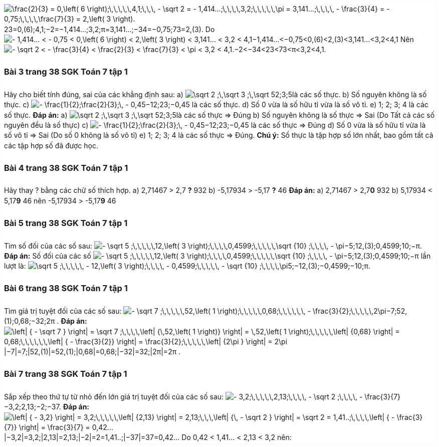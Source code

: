 ![\\frac{2}{3} = 0,\\left\( 6 \\right\);\\,\\,\\,\\,\\,4,1;\\,\\,\\, - \\sqrt 2  =  - 1,414...;\\,\\,\\,\\,3,2;\\,\\,\\,\\,\\,\\pi  = 3,141...;\\,\\,\\,\\, - \\frac{3}{4} =  - 0,75;\\,\\,\\,\\,\\frac{7}{3} = 2,\\left\( 3 \\right\).](https://i.vdoc.vn/data/image/blank.png)23=0,\(6\);4,1;−2=−1,414...;3,2;π=3,141...;−34=−0,75;73=2,\(3\).
Do![- 1,414... <  - 0,75 < 0,\\left\( 6 \\right\) < 2,\\left\( 3 \\right\) < 3,141... < 3,2 < 4,1](https://i.vdoc.vn/data/image/blank.png)−1,414...<−0,75<0,\(6\)<2,\(3\)<3,141...<3,2<4,1
Nên ![- \\sqrt 2  <  - \\frac{3}{4} < \\frac{2}{3} < \\frac{7}{3} < \\pi  < 3,2 < 4,1.](https://i.vdoc.vn/data/image/blank.png)−2<−34<23<73<π<3,2<4,1.
### Bài 3 trang 38 SGK Toán 7 tập 1
### 
Hãy cho biết tính đúng, sai của các khẳng định sau:
a\) ![\\sqrt 2 ;\\,\\sqrt 3 ;\\,\\sqrt 5](https://i.vdoc.vn/data/image/blank.png)2;3;5là các số thực.
b\) Số nguyên không là số thực.
c\) ![- \\frac{1}{2};\\frac{2}{3};\\, - 0,45](https://i.vdoc.vn/data/image/blank.png)−12;23;−0,45 là các số thực.
d\) Số 0 vừa là số hữu tỉ vừa là số vô tỉ.
e\) 1; 2; 3; 4 là các số thực.
**Đáp án:**
a\) ![\\sqrt 2 ;\\,\\sqrt 3 ;\\,\\sqrt 5](https://i.vdoc.vn/data/image/blank.png)2;3;5là các số thực => Đúng
b\) Số nguyên không là số thực => Sai \(Do Tất cả các số nguyên đều là số thực\)
c\) ![- \\frac{1}{2};\\frac{2}{3};\\, - 0,45](https://i.vdoc.vn/data/image/blank.png)−12;23;−0,45 là các số thực => Đúng
d\) Số 0 vừa là số hữu tỉ vừa là số vô tỉ => Sai \(Do số 0 không là số vô tỉ\)
e\) 1; 2; 3; 4 là các số thực => Đúng.
**Chú ý:**
Số thực là tập hợp số lớn nhất, bao gồm tất cả các tập hợp số đã được học.
### Bài 4 trang 38 SGK Toán 7 tập 1
### 
Hãy thay ? bằng các chữ số thích hợp.
a\) 2,71467 > 2,7 **?** 932
b\) -5,17934 > -5,17 **?** 46
**Đáp án:**
a\) 2,71467 > 2,7**0** 932
b\) 5,17934 < 5,17**9** 46 nên -5,17934 > -5,17**9** 46
### Bài 5 trang 38 SGK Toán 7 tập 1
### 
Tìm số đối của các số sau: ![- \\sqrt 5 ;\\,\\,\\,\\,\\,12,\\left\( 3 \\right\);\\,\\,\\,\\,0,4599;\\,\\,\\,\\,\\,\\sqrt {10} ;\\,\\,\\,\\, - \\pi](https://i.vdoc.vn/data/image/blank.png)−5;12,\(3\);0,4599;10;−π.
**Đáp án:**
Số đối của các số ![- \\sqrt 5 ;\\,\\,\\,\\,\\,12,\\left\( 3 \\right\);\\,\\,\\,\\,0,4599;\\,\\,\\,\\,\\,\\sqrt {10} ;\\,\\,\\,\\, - \\pi](https://i.vdoc.vn/data/image/blank.png)−5;12,\(3\);0,4599;10;−π lần lượt là:
![\\sqrt 5 ;\\,\\,\\,\\,\\, - 12,\\left\( 3 \\right\);\\,\\,\\,\\, - 0,4599;\\,\\,\\,\\,\\, - \\sqrt {10} ;\\,\\,\\,\\,\\pi](https://i.vdoc.vn/data/image/blank.png)5;−12,\(3\);−0,4599;−10;π.
### Bài 6 trang 38 SGK Toán 7 tập 1
### 
Tìm giá trị tuyệt đối của các số sau: ![- \\sqrt 7 ;\\,\\,\\,\\,\\,52,\\left\( 1 \\right\);\\,\\,\\,\\,\\,0,68;\\,\\,\\,\\,\\,\\, - \\frac{3}{2};\\,\\,\\,\\,\\,2\\pi](https://i.vdoc.vn/data/image/blank.png)−7;52,\(1\);0,68;−32;2π .
**Đáp án:**
![\\left| { - \\sqrt 7 } \\right| = \\sqrt 7 ;\\,\\,\\,\\,\\left| {\\,52,\\left\( 1 \\right\)} \\right| = \\,52,\\left\( 1 \\right\);\\,\\,\\,\\,\\,\\left| {0,68} \\right| = 0,68;\\,\\,\\,\\,\\,\\,\\left| { - \\frac{3}{2}} \\right| = \\frac{3}{2};\\,\\,\\,\\,\\,\\left| {2\\pi } \\right| = 2\\pi](https://i.vdoc.vn/data/image/blank.png) |−7|=7;|52,\(1\)|=52,\(1\);|0,68|=0,68;|−32|=32;|2π|=2π .
### Bài 7 trang 38 SGK Toán 7 tập 1
### 
Sắp xếp theo thứ tự từ nhỏ đến lớn giá trị tuyệt đối của các số sau:
![- 3,2;\\,\\,\\,\\,\\,2,13;\\,\\,\\,\\, - \\sqrt 2 ;\\,\\,\\,\\, - \\frac{3}{7}](https://i.vdoc.vn/data/image/blank.png)−3,2;2,13;−2;−37.
**Đáp án:**
![\\left| { - 3,2} \\right| = 3,2;\\,\\,\\,\\,\\,\\left| {2,13} \\right| = 2,13;\\,\\,\\,\\left| {\\, - \\sqrt 2 } \\right| = \\sqrt 2  = 1,41..;\\,\\,\\,\\,\\left| { - \\frac{3}{7}} \\right| = \\frac{3}{7} = 0,42...](https://i.vdoc.vn/data/image/blank.png) |−3,2|=3,2;|2,13|=2,13;|−2|=2=1,41..;|−37|=37=0,42...
Do 0,42 < 1,41... < 2,13 < 3,2 nên: